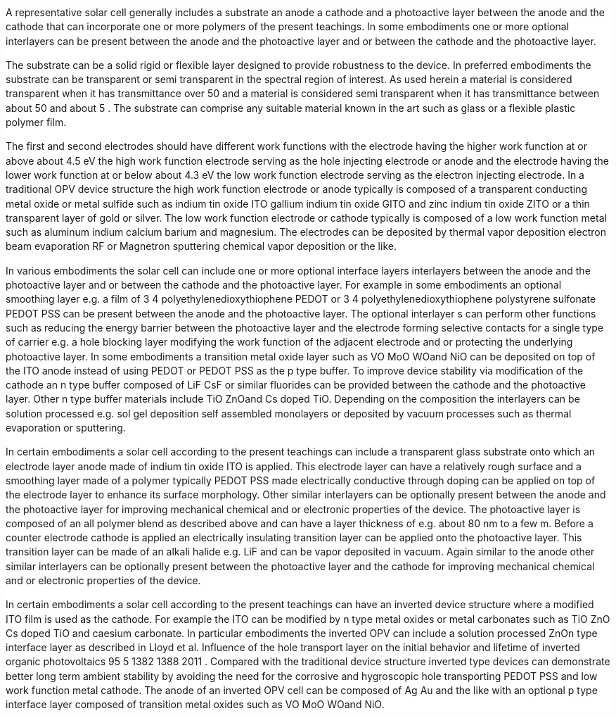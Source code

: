 A representative solar cell generally includes a substrate an anode a cathode and a photoactive layer between the anode and the cathode that can incorporate one or more polymers of the present teachings. In some embodiments one or more optional interlayers can be present between the anode and the photoactive layer and or between the cathode and the photoactive layer.

The substrate can be a solid rigid or flexible layer designed to provide robustness to the device. In preferred embodiments the substrate can be transparent or semi transparent in the spectral region of interest. As used herein a material is considered transparent when it has transmittance over 50 and a material is considered semi transparent when it has transmittance between about 50 and about 5 . The substrate can comprise any suitable material known in the art such as glass or a flexible plastic polymer film.

The first and second electrodes should have different work functions with the electrode having the higher work function at or above about 4.5 eV the high work function electrode serving as the hole injecting electrode or anode and the electrode having the lower work function at or below about 4.3 eV the low work function electrode serving as the electron injecting electrode. In a traditional OPV device structure the high work function electrode or anode typically is composed of a transparent conducting metal oxide or metal sulfide such as indium tin oxide ITO gallium indium tin oxide GITO and zinc indium tin oxide ZITO or a thin transparent layer of gold or silver. The low work function electrode or cathode typically is composed of a low work function metal such as aluminum indium calcium barium and magnesium. The electrodes can be deposited by thermal vapor deposition electron beam evaporation RF or Magnetron sputtering chemical vapor deposition or the like.

In various embodiments the solar cell can include one or more optional interface layers interlayers between the anode and the photoactive layer and or between the cathode and the photoactive layer. For example in some embodiments an optional smoothing layer e.g. a film of 3 4 polyethylenedioxythiophene PEDOT or 3 4 polyethylenedioxythiophene polystyrene sulfonate PEDOT PSS can be present between the anode and the photoactive layer. The optional interlayer s can perform other functions such as reducing the energy barrier between the photoactive layer and the electrode forming selective contacts for a single type of carrier e.g. a hole blocking layer modifying the work function of the adjacent electrode and or protecting the underlying photoactive layer. In some embodiments a transition metal oxide layer such as VO MoO WOand NiO can be deposited on top of the ITO anode instead of using PEDOT or PEDOT PSS as the p type buffer. To improve device stability via modification of the cathode an n type buffer composed of LiF CsF or similar fluorides can be provided between the cathode and the photoactive layer. Other n type buffer materials include TiO ZnOand Cs doped TiO. Depending on the composition the interlayers can be solution processed e.g. sol gel deposition self assembled monolayers or deposited by vacuum processes such as thermal evaporation or sputtering.

In certain embodiments a solar cell according to the present teachings can include a transparent glass substrate onto which an electrode layer anode made of indium tin oxide ITO is applied. This electrode layer can have a relatively rough surface and a smoothing layer made of a polymer typically PEDOT PSS made electrically conductive through doping can be applied on top of the electrode layer to enhance its surface morphology. Other similar interlayers can be optionally present between the anode and the photoactive layer for improving mechanical chemical and or electronic properties of the device. The photoactive layer is composed of an all polymer blend as described above and can have a layer thickness of e.g. about 80 nm to a few m. Before a counter electrode cathode is applied an electrically insulating transition layer can be applied onto the photoactive layer. This transition layer can be made of an alkali halide e.g. LiF and can be vapor deposited in vacuum. Again similar to the anode other similar interlayers can be optionally present between the photoactive layer and the cathode for improving mechanical chemical and or electronic properties of the device.

In certain embodiments a solar cell according to the present teachings can have an inverted device structure where a modified ITO film is used as the cathode. For example the ITO can be modified by n type metal oxides or metal carbonates such as TiO ZnO Cs doped TiO and caesium carbonate. In particular embodiments the inverted OPV can include a solution processed ZnOn type interface layer as described in Lloyd et al. Influence of the hole transport layer on the initial behavior and lifetime of inverted organic photovoltaics 95 5 1382 1388 2011 . Compared with the traditional device structure inverted type devices can demonstrate better long term ambient stability by avoiding the need for the corrosive and hygroscopic hole transporting PEDOT PSS and low work function metal cathode. The anode of an inverted OPV cell can be composed of Ag Au and the like with an optional p type interface layer composed of transition metal oxides such as VO MoO WOand NiO.
